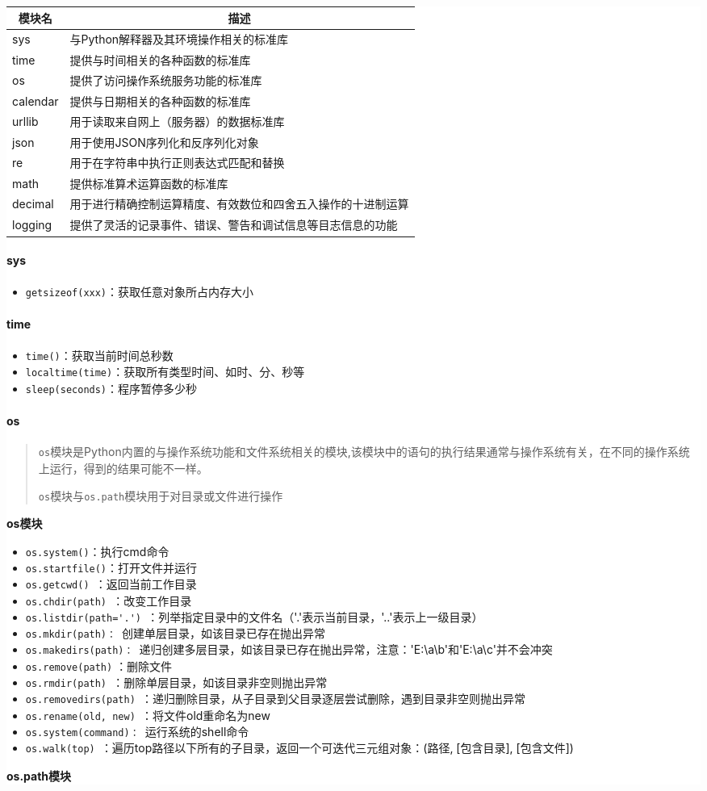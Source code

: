| 模块名   | 描述                                                         |
| -------- | ------------------------------------------------------------ |
| sys      | 与Python解释器及其环境操作相关的标准库                       |
| time     | 提供与时间相关的各种函数的标准库                             |
| os       | 提供了访问操作系统服务功能的标准库                           |
| calendar | 提供与日期相关的各种函数的标准库                             |
| urllib   | 用于读取来自网上（服务器）的数据标准库                       |
| json     | 用于使用JSON序列化和反序列化对象                             |
| re       | 用于在字符串中执行正则表达式匹配和替换                       |
| math     | 提供标准算术运算函数的标准库                                 |
| decimal  | 用于进行精确控制运算精度、有效数位和四舍五入操作的十进制运算 |
| logging  | 提供了灵活的记录事件、错误、警告和调试信息等目志信息的功能   |

#### sys

+ `getsizeof(xxx)`：获取任意对象所占内存大小

#### time

+ `time()`：获取当前时间总秒数
+ `localtime(time)`：获取所有类型时间、如时、分、秒等
+ `sleep(seconds)`：程序暂停多少秒

#### os

> `os`模块是Python内置的与操作系统功能和文件系统相关的模块,该模块中的语句的执行结果通常与操作系统有关，在不同的操作系统上运行，得到的结果可能不一样。
>
> `os`模块与`os.path`模块用于对目录或文件进行操作

**os模块**

+ `os.system()`：执行cmd命令
+ `os.startfile()`：打开文件并运行
+ `os.getcwd() `：返回当前工作目录
+ `os.chdir(path) `：改变工作目录
+ `os.listdir(path='.') `：列举指定目录中的文件名（'.'表示当前目录，'..'表示上一级目录）
+ `os.mkdir(path)： `创建单层目录，如该目录已存在抛出异常
+ `os.makedirs(path)： `递归创建多层目录，如该目录已存在抛出异常，注意：'E:\\a\\b'和'E:\\a\\c'并不会冲突
+ `os.remove(path)` ：删除文件
+ `os.rmdir(path) `：删除单层目录，如该目录非空则抛出异常
+ `os.removedirs(path) `：递归删除目录，从子目录到父目录逐层尝试删除，遇到目录非空则抛出异常
+ `os.rename(old, new) `：将文件old重命名为new
+ `os.system(command)： `运行系统的shell命令
+ `os.walk(top) `：遍历top路径以下所有的子目录，返回一个可迭代三元组对象：(路径, [包含目录], [包含文件])

**os.path模块**
